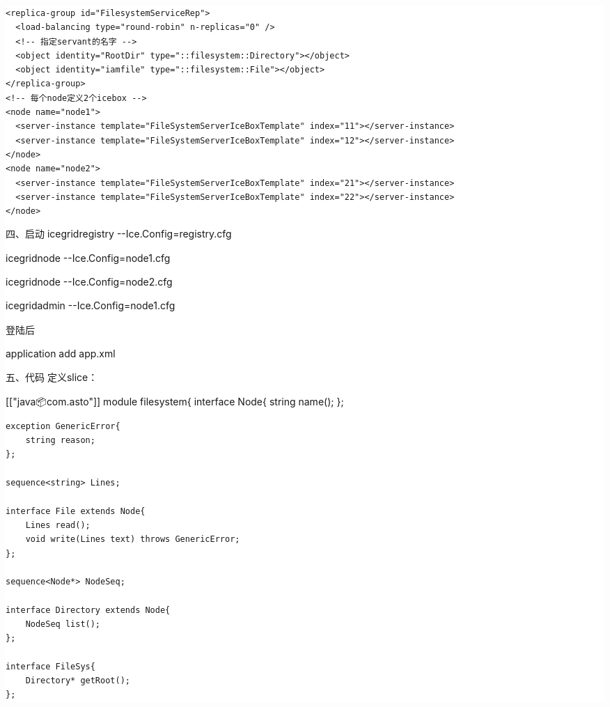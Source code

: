     <replica-group id="FilesystemServiceRep">
      <load-balancing type="round-robin" n-replicas="0" />
      <!-- 指定servant的名字 -->
      <object identity="RootDir" type="::filesystem::Directory"></object>
      <object identity="iamfile" type="::filesystem::File"></object>
    </replica-group>
    <!-- 每个node定义2个icebox -->
    <node name="node1">
      <server-instance template="FileSystemServerIceBoxTemplate" index="11"></server-instance>
      <server-instance template="FileSystemServerIceBoxTemplate" index="12"></server-instance>
    </node>
    <node name="node2">
      <server-instance template="FileSystemServerIceBoxTemplate" index="21"></server-instance>
      <server-instance template="FileSystemServerIceBoxTemplate" index="22"></server-instance>
    </node>
  </application>
</icegrid>
四、启动
icegridregistry --Ice.Config=registry.cfg

icegridnode --Ice.Config=node1.cfg

icegridnode --Ice.Config=node2.cfg

icegridadmin --Ice.Config=node1.cfg

登陆后

application add app.xml

五、代码
定义slice：

[["java:package:com.asto"]]
module filesystem{
	interface Node{
		string name();
	};
	
	exception GenericError{
		string reason;
	};
	
	sequence<string> Lines;
	
	interface File extends Node{
		Lines read();
		void write(Lines text) throws GenericError;
	};
	
	sequence<Node*> NodeSeq;
	
	interface Directory extends Node{
		NodeSeq list();
	};
	
	interface FileSys{
		Directory* getRoot();
	};
	